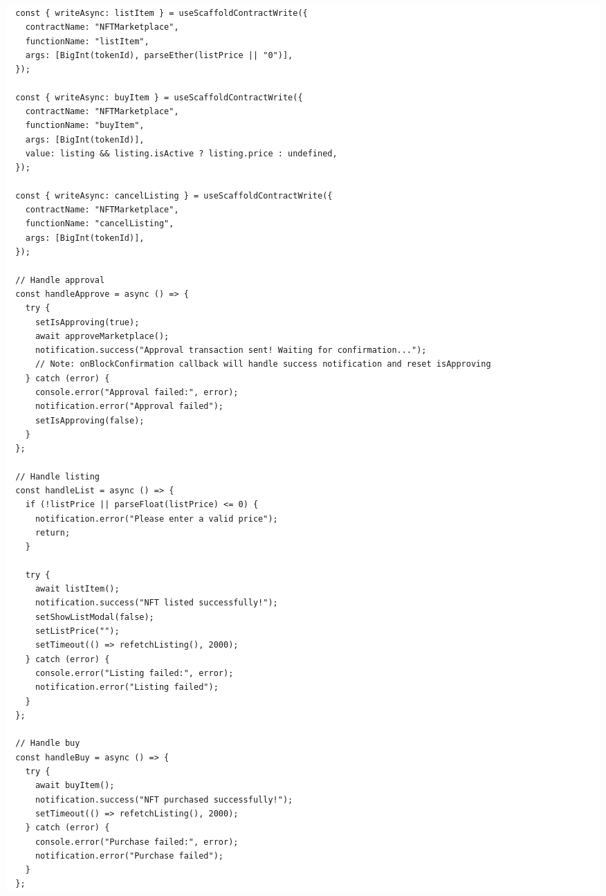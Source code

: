 ```tsx
  const { writeAsync: listItem } = useScaffoldContractWrite({
    contractName: "NFTMarketplace",
    functionName: "listItem",
    args: [BigInt(tokenId), parseEther(listPrice || "0")],
  });

  const { writeAsync: buyItem } = useScaffoldContractWrite({
    contractName: "NFTMarketplace",
    functionName: "buyItem",
    args: [BigInt(tokenId)],
    value: listing && listing.isActive ? listing.price : undefined,
  });

  const { writeAsync: cancelListing } = useScaffoldContractWrite({
    contractName: "NFTMarketplace",
    functionName: "cancelListing",
    args: [BigInt(tokenId)],
  });

  // Handle approval
  const handleApprove = async () => {
    try {
      setIsApproving(true);
      await approveMarketplace();
      notification.success("Approval transaction sent! Waiting for confirmation...");
      // Note: onBlockConfirmation callback will handle success notification and reset isApproving
    } catch (error) {
      console.error("Approval failed:", error);
      notification.error("Approval failed");
      setIsApproving(false);
    }
  };

  // Handle listing
  const handleList = async () => {
    if (!listPrice || parseFloat(listPrice) <= 0) {
      notification.error("Please enter a valid price");
      return;
    }

    try {
      await listItem();
      notification.success("NFT listed successfully!");
      setShowListModal(false);
      setListPrice("");
      setTimeout(() => refetchListing(), 2000);
    } catch (error) {
      console.error("Listing failed:", error);
      notification.error("Listing failed");
    }
  };

  // Handle buy
  const handleBuy = async () => {
    try {
      await buyItem();
      notification.success("NFT purchased successfully!");
      setTimeout(() => refetchListing(), 2000);
    } catch (error) {
      console.error("Purchase failed:", error);
      notification.error("Purchase failed");
    }
  };
```